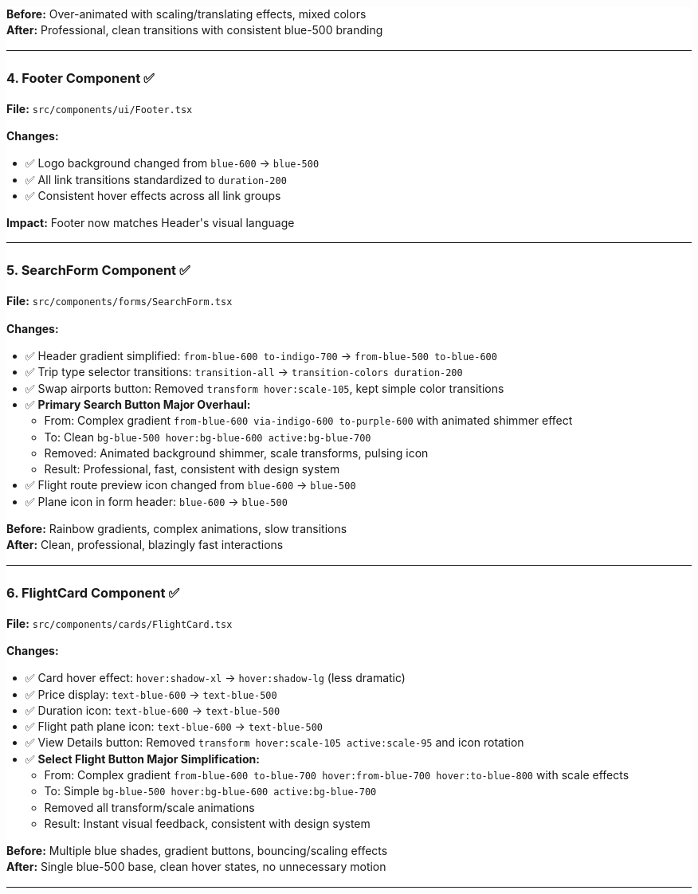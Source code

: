 **Before:** Over-animated with scaling/translating effects, mixed colors  
**After:** Professional, clean transitions with consistent blue-500 branding

---

### 4. **Footer Component** ✅
**File:** `src/components/ui/Footer.tsx`

**Changes:**
- ✅ Logo background changed from `blue-600` → `blue-500`
- ✅ All link transitions standardized to `duration-200`
- ✅ Consistent hover effects across all link groups

**Impact:** Footer now matches Header's visual language

---

### 5. **SearchForm Component** ✅
**File:** `src/components/forms/SearchForm.tsx`

**Changes:**
- ✅ Header gradient simplified: `from-blue-600 to-indigo-700` → `from-blue-500 to-blue-600`
- ✅ Trip type selector transitions: `transition-all` → `transition-colors duration-200`
- ✅ Swap airports button: Removed `transform hover:scale-105`, kept simple color transitions
- ✅ **Primary Search Button Major Overhaul:**
  - From: Complex gradient `from-blue-600 via-indigo-600 to-purple-600` with animated shimmer effect
  - To: Clean `bg-blue-500 hover:bg-blue-600 active:bg-blue-700`
  - Removed: Animated background shimmer, scale transforms, pulsing icon
  - Result: Professional, fast, consistent with design system
- ✅ Flight route preview icon changed from `blue-600` → `blue-500`
- ✅ Plane icon in form header: `blue-600` → `blue-500`

**Before:** Rainbow gradients, complex animations, slow transitions  
**After:** Clean, professional, blazingly fast interactions

---

### 6. **FlightCard Component** ✅
**File:** `src/components/cards/FlightCard.tsx`

**Changes:**
- ✅ Card hover effect: `hover:shadow-xl` → `hover:shadow-lg` (less dramatic)
- ✅ Price display: `text-blue-600` → `text-blue-500`
- ✅ Duration icon: `text-blue-600` → `text-blue-500`
- ✅ Flight path plane icon: `text-blue-600` → `text-blue-500`
- ✅ View Details button: Removed `transform hover:scale-105 active:scale-95` and icon rotation
- ✅ **Select Flight Button Major Simplification:**
  - From: Complex gradient `from-blue-600 to-blue-700 hover:from-blue-700 hover:to-blue-800` with scale effects
  - To: Simple `bg-blue-500 hover:bg-blue-600 active:bg-blue-700`
  - Removed all transform/scale animations
  - Result: Instant visual feedback, consistent with design system

**Before:** Multiple blue shades, gradient buttons, bouncing/scaling effects  
**After:** Single blue-500 base, clean hover states, no unnecessary motion

---